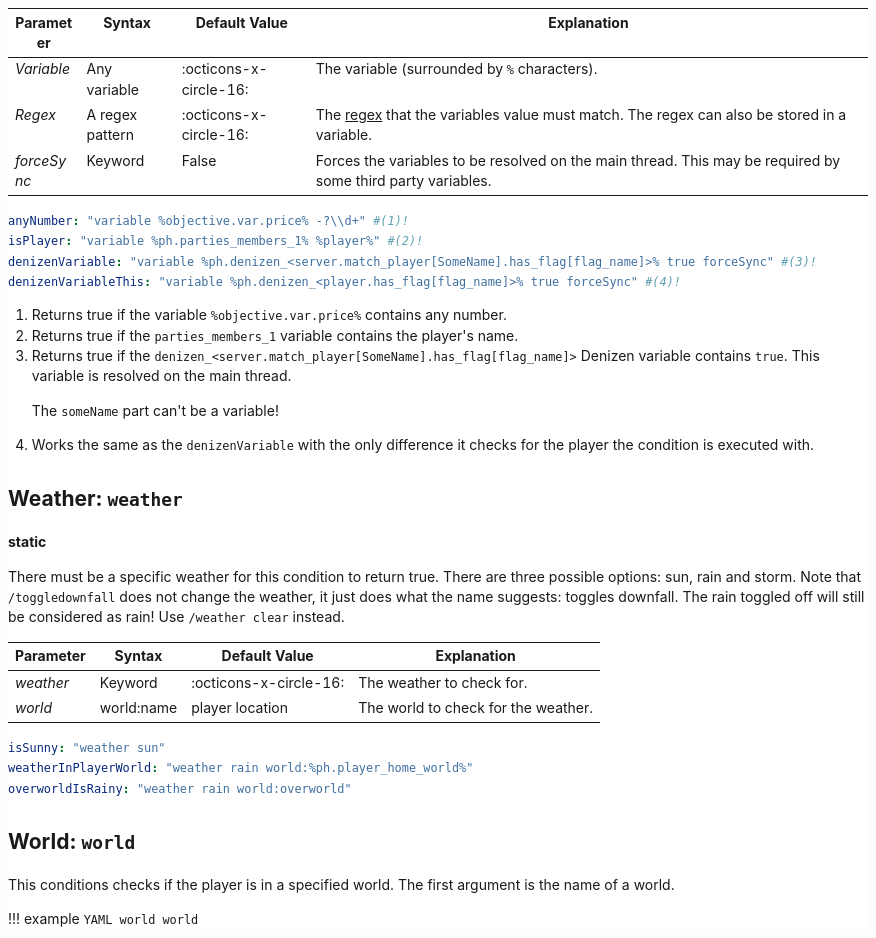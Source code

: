 | Parameter   | Syntax          | Default Value          | Explanation                                                                                                                                |
|-------------|-----------------|------------------------|--------------------------------------------------------------------------------------------------------------------------------------------|
| _Variable_  | Any variable    | :octicons-x-circle-16: | The variable (surrounded by `%` characters).                                                                                               |
| _Regex_     | A regex pattern | :octicons-x-circle-16: | The [regex](../Data-Formats.md#regex-regular-expressions) that the variables value must match. The regex can also be stored in a variable. |
| _forceSync_ | Keyword         | False                  | Forces the variables to be resolved on the main thread. This may be required by some third party variables.                                |


```YAML title="Example"
anyNumber: "variable %objective.var.price% -?\\d+" #(1)!
isPlayer: "variable %ph.parties_members_1% %player%" #(2)!
denizenVariable: "variable %ph.denizen_<server.match_player[SomeName].has_flag[flag_name]>% true forceSync" #(3)!
denizenVariableThis: "variable %ph.denizen_<player.has_flag[flag_name]>% true forceSync" #(4)!
```

1. Returns true if the variable `%objective.var.price%` contains any number.
2. Returns true if the `parties_members_1` variable contains the player's name.
3. Returns true if the `denizen_<server.match_player[SomeName].has_flag[flag_name]>` Denizen variable contains `true`.
   This variable is resolved on the main thread. <p>The `someName` part can't be a variable!
4. Works the same as the `denizenVariable` with the only difference it checks for the player the condition is executed with.

## Weather: `weather`

**static**

There must be a specific weather for this condition to return true. There are three possible options: sun, rain and storm. Note that `/toggledownfall` does not change the weather, it just does what the name suggests: toggles downfall. The rain toggled off will still be considered as rain! Use `/weather clear` instead.

| Parameter | Syntax     | Default Value          | Explanation                         |
|-----------|------------|------------------------|-------------------------------------|
| _weather_ | Keyword    | :octicons-x-circle-16: | The weather to check for.           |
| _world_   | world:name | player location        | The world to check for the weather. |


```YAML title="Example"
isSunny: "weather sun"
weatherInPlayerWorld: "weather rain world:%ph.player_home_world%"
overworldIsRainy: "weather rain world:overworld"
```

## World: `world`

This conditions checks if the player is in a specified world. The first argument is the name of a world.

!!! example
    ```YAML
    world world
    ```
